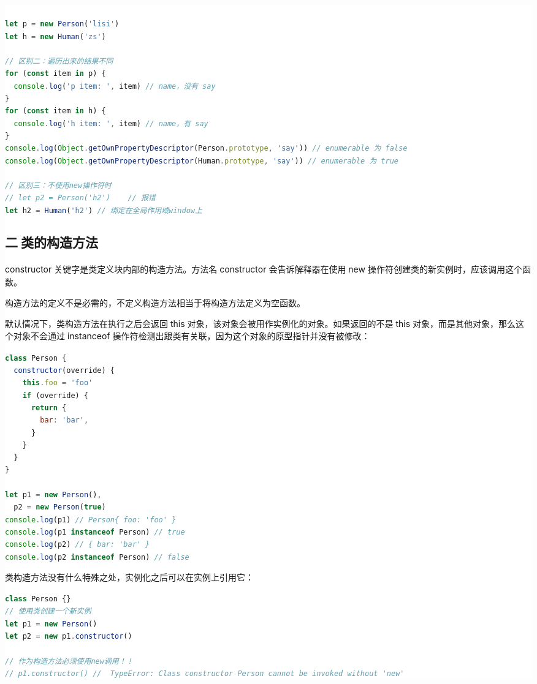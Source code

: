 ```js

let p = new Person('lisi')
let h = new Human('zs')

// 区别二：遍历出来的结果不同
for (const item in p) {
  console.log('p item: ', item) // name，没有 say
}
for (const item in h) {
  console.log('h item: ', item) // name，有 say
}
console.log(Object.getOwnPropertyDescriptor(Person.prototype, 'say')) // enumerable 为 false
console.log(Object.getOwnPropertyDescriptor(Human.prototype, 'say')) // enumerable 为 true

// 区别三：不使用new操作符时
// let p2 = Person('h2')    // 报错
let h2 = Human('h2') // 绑定在全局作用域window上
```

## 二 类的构造方法

constructor 关键字是类定义块内部的构造方法。方法名 constructor 会告诉解释器在使用 new 操作符创建类的新实例时，应该调用这个函数。

构造方法的定义不是必需的，不定义构造方法相当于将构造方法定义为空函数。

默认情况下，类构造方法在执行之后会返回 this 对象，该对象会被用作实例化的对象。如果返回的不是 this 对象，而是其他对象，那么这个对象不会通过 instanceof 操作符检测出跟类有关联，因为这个对象的原型指针并没有被修改：

```js
class Person {
  constructor(override) {
    this.foo = 'foo'
    if (override) {
      return {
        bar: 'bar',
      }
    }
  }
}

let p1 = new Person(),
  p2 = new Person(true)
console.log(p1) // Person{ foo: 'foo' }
console.log(p1 instanceof Person) // true
console.log(p2) // { bar: 'bar' }
console.log(p2 instanceof Person) // false
```

类构造方法没有什么特殊之处，实例化之后可以在实例上引用它：

```js
class Person {}
// 使用类创建一个新实例
let p1 = new Person()
let p2 = new p1.constructor()

// 作为构造方法必须使用new调用！！
// p1.constructor() //  TypeError: Class constructor Person cannot be invoked without 'new'
```
